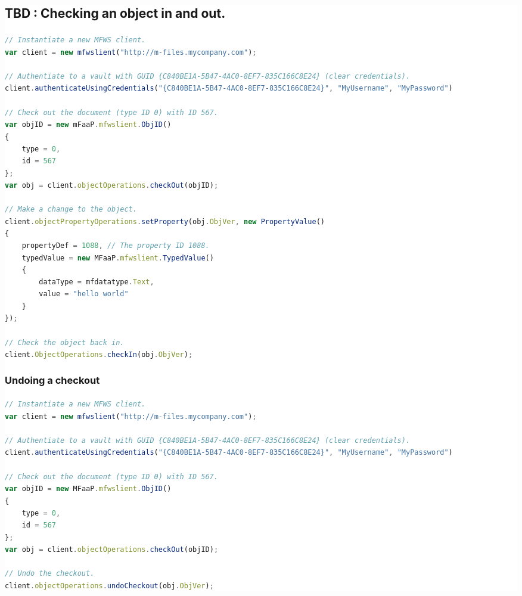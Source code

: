 ## TBD : Checking an object in and out.

```javascript
// Instantiate a new MFWS client.
var client = new mfwslient("http://m-files.mycompany.com");

// Authentiate to a vault with GUID {C840BE1A-5B47-4AC0-8EF7-835C166C8E24} (clear credentials).
client.authenticateUsingCredentials("{C840BE1A-5B47-4AC0-8EF7-835C166C8E24}", "MyUsername", "MyPassword")

// Check out the document (type ID 0) with ID 567.
var objID = new mFaaP.mfwslient.ObjID()
{
	type = 0,
	id = 567
};
var obj = client.objectOperations.checkOut(objID);

// Make a change to the object.
client.objectPropertyOperations.setProperty(obj.ObjVer, new PropertyValue()
{
	propertyDef = 1088, // The property ID 1088.
	typedValue = new MFaaP.mfwslient.TypedValue()
	{
		dataType = mfdatatype.Text,
		value = "hello world"
	}
});

// Check the object back in.
client.ObjectOperations.checkIn(obj.ObjVer);
```

### Undoing a checkout

```javascript
// Instantiate a new MFWS client.
var client = new mfwslient("http://m-files.mycompany.com");

// Authentiate to a vault with GUID {C840BE1A-5B47-4AC0-8EF7-835C166C8E24} (clear credentials).
client.authenticateUsingCredentials("{C840BE1A-5B47-4AC0-8EF7-835C166C8E24}", "MyUsername", "MyPassword")

// Check out the document (type ID 0) with ID 567.
var objID = new MFaaP.mfwslient.ObjID()
{
	type = 0,
	id = 567
};
var obj = client.objectOperations.checkOut(objID);

// Undo the checkout.
client.objectOperations.undoCheckout(obj.ObjVer);
```
